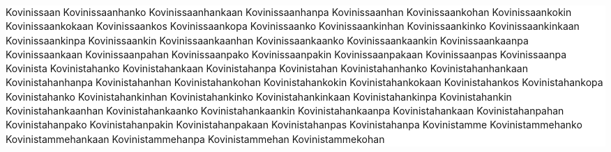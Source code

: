 Kovinissaan
Kovinissaanhanko
Kovinissaanhankaan
Kovinissaanhanpa
Kovinissaanhan
Kovinissaankohan
Kovinissaankokin
Kovinissaankokaan
Kovinissaankos
Kovinissaankopa
Kovinissaanko
Kovinissaankinhan
Kovinissaankinko
Kovinissaankinkaan
Kovinissaankinpa
Kovinissaankin
Kovinissaankaanhan
Kovinissaankaanko
Kovinissaankaankin
Kovinissaankaanpa
Kovinissaankaan
Kovinissaanpahan
Kovinissaanpako
Kovinissaanpakin
Kovinissaanpakaan
Kovinissaanpas
Kovinissaanpa
Kovinista
Kovinistahanko
Kovinistahankaan
Kovinistahanpa
Kovinistahan
Kovinistahanhanko
Kovinistahanhankaan
Kovinistahanhanpa
Kovinistahanhan
Kovinistahankohan
Kovinistahankokin
Kovinistahankokaan
Kovinistahankos
Kovinistahankopa
Kovinistahanko
Kovinistahankinhan
Kovinistahankinko
Kovinistahankinkaan
Kovinistahankinpa
Kovinistahankin
Kovinistahankaanhan
Kovinistahankaanko
Kovinistahankaankin
Kovinistahankaanpa
Kovinistahankaan
Kovinistahanpahan
Kovinistahanpako
Kovinistahanpakin
Kovinistahanpakaan
Kovinistahanpas
Kovinistahanpa
Kovinistamme
Kovinistammehanko
Kovinistammehankaan
Kovinistammehanpa
Kovinistammehan
Kovinistammekohan